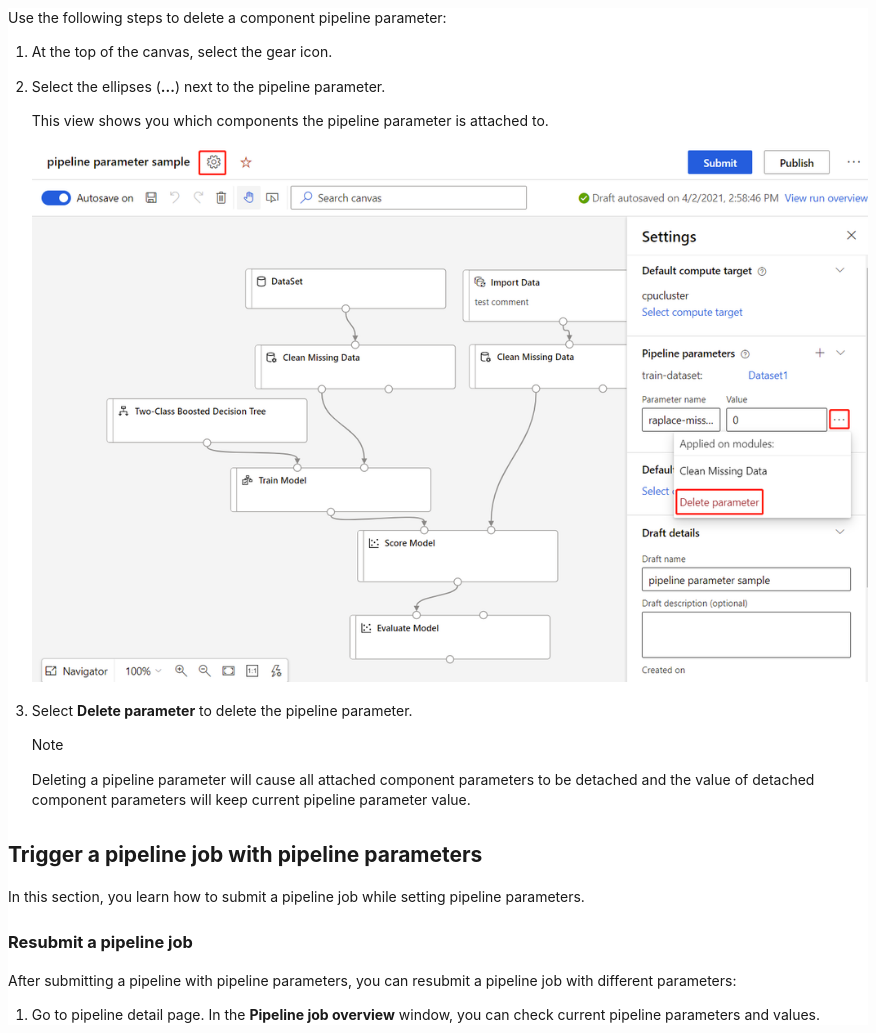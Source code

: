 Use the following steps to delete a component pipeline parameter:

1. At the top of the canvas, select the gear icon.

1. Select the ellipses (**...**) next to the pipeline parameter.

    This view shows you which components the pipeline parameter is attached to.

    ![Screenshot that shows the current pipeline parameter applied to a component](media/how-to-use-pipeline-parameter/delete-pipeline-parameter2.png)

1. Select **Delete parameter** to delete the pipeline parameter.

    > [!NOTE]
    > Deleting a pipeline parameter will cause all attached component parameters to be detached and the value of detached component parameters will keep current pipeline parameter value.     

## Trigger a pipeline job with pipeline parameters 

In this section, you learn how to submit a pipeline job while setting pipeline parameters.

### Resubmit a pipeline job

After submitting a pipeline with pipeline parameters, you can resubmit a pipeline job with different parameters:

1. Go to pipeline detail page. In the **Pipeline job overview** window, you can check current pipeline parameters and values.
